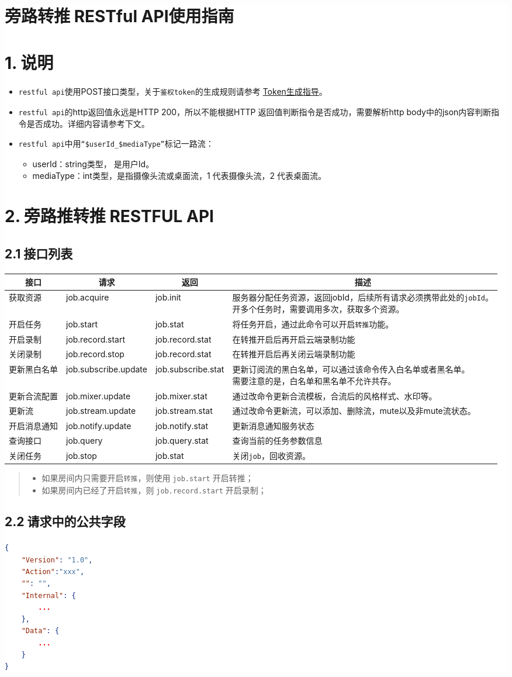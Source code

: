 # 旁路转推 RESTful API使用指南

# 1. 说明

- `restful api`使用POST接口类型，关于`鉴权token`的生成规则请参考  [Token生成指导](urtc/sdk/token)。

- `restful api`的http返回值永远是HTTP 200，所以不能根据HTTP 返回值判断指令是否成功，需要解析http body中的json内容判断指令是否成功。详细内容请参考下文。
- `restful api`中用`“$userId_$mediaType”`标记一路流：
	- userId：string类型， 是用户Id。
	- mediaType：int类型，是指摄像头流或桌面流，1 代表摄像头流，2 代表桌面流。

# 2. 旁路推转推 RESTFUL API

## 2.1 接口列表

接口 | 请求 | 返回 | 描述
--- | --- | --- | ---
获取资源 | job.acquire | job.init | 服务器分配任务资源，返回jobId，后续所有请求必须携带此处的`jobId`。<br>开多个任务时，需要调用多次，获取多个资源。
开启任务 | job.start | job.stat | 将任务开启，通过此命令可以开启`转推`功能。
开启录制 | job.record.start | job.record.stat | 在转推开启后再开启云端录制功能
关闭录制 | job.record.stop | job.record.stat | 在转推开启后再关闭云端录制功能
更新黑白名单 | job.subscribe.update | job.subscribe.stat | 更新订阅流的黑白名单，可以通过该命令传入白名单或者黑名单。<br>需要注意的是，白名单和黑名单不允许共存。
更新合流配置 | job.mixer.update | job.mixer.stat | 通过改命令更新合流模板，合流后的风格样式、水印等。
更新流 | job.stream.update | job.stream.stat | 通过改命令更新流，可以添加、删除流，mute以及非mute流状态。
开启消息通知 | job.notify.update | job.notify.stat | 更新消息通知服务状态
查询接口 | job.query | job.query.stat | 查询当前的任务参数信息
关闭任务 | job.stop | job.stat | 关闭`job`，回收资源。

> - 如果房间内只需要开启`转推`，则使用 `job.start` 开启转推；
> - 如果房间内已经了开启`转推`，则 `job.record.start` 开启录制；


## 2.2 请求中的公共字段

```json
{
    "Version": "1.0",
    "Action":"xxx",
    "": "",
    "Internal": {
        ...
    },
    "Data": {
        ...
    }
}
```
